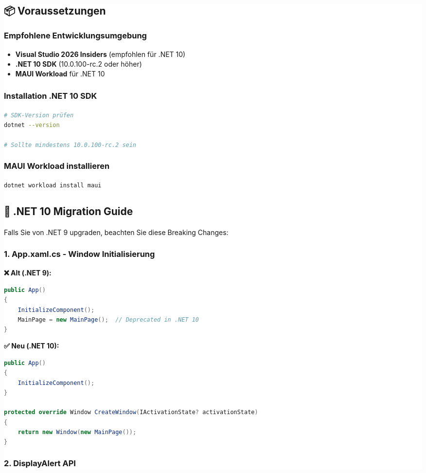 ## 📦 Voraussetzungen

### Empfohlene Entwicklungsumgebung

- **Visual Studio 2026 Insiders** (empfohlen für .NET 10)
- **.NET 10 SDK** (10.0.100-rc.2 oder höher)
- **MAUI Workload** für .NET 10

### Installation .NET 10 SDK

```bash
# SDK-Version prüfen
dotnet --version

# Sollte mindestens 10.0.100-rc.2 sein
```

### MAUI Workload installieren

```bash
dotnet workload install maui
```

## 🔄 .NET 10 Migration Guide

Falls Sie von .NET 9 upgraden, beachten Sie diese Breaking Changes:

### 1. App.xaml.cs - Window Initialisierung

**❌ Alt (.NET 9):**
```csharp
public App()
{
    InitializeComponent();
    MainPage = new MainPage();  // Deprecated in .NET 10
}
```

**✅ Neu (.NET 10):**
```csharp
public App()
{
    InitializeComponent();
}

protected override Window CreateWindow(IActivationState? activationState)
{
    return new Window(new MainPage());
}
```

### 2. DisplayAlert API
